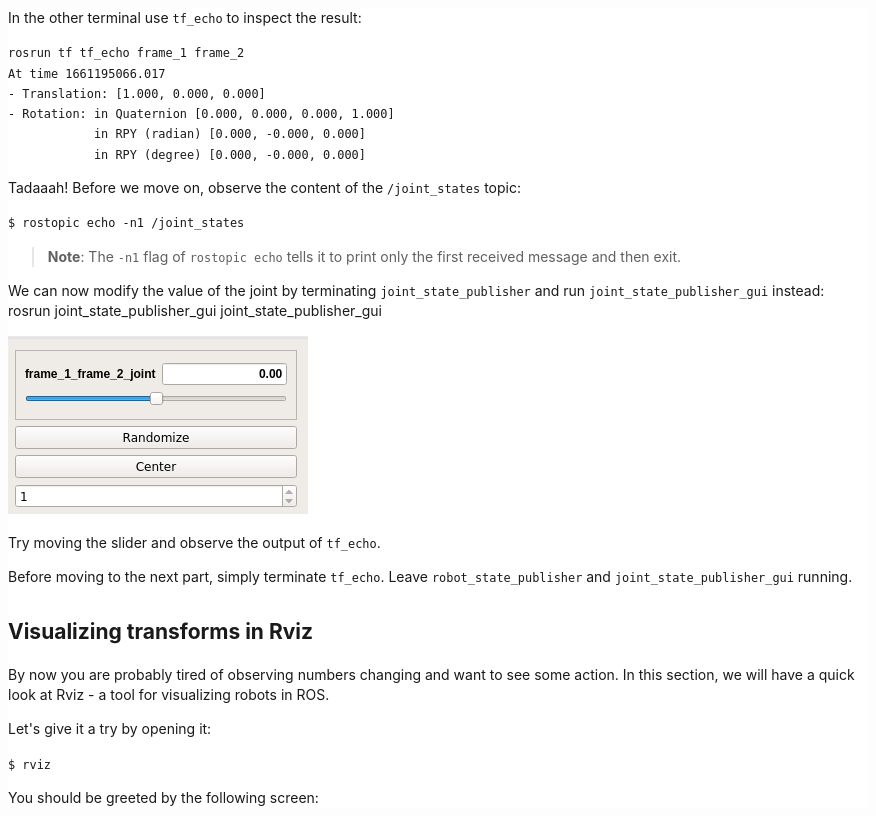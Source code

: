 In the other terminal use `tf_echo` to inspect the result:
```
rosrun tf tf_echo frame_1 frame_2
At time 1661195066.017
- Translation: [1.000, 0.000, 0.000]
- Rotation: in Quaternion [0.000, 0.000, 0.000, 1.000]
            in RPY (radian) [0.000, -0.000, 0.000]
            in RPY (degree) [0.000, -0.000, 0.000]
```

Tadaaah! Before we move on, observe the content of the `/joint_states` topic:
```
$ rostopic echo -n1 /joint_states
```
> **Note**: The `-n1` flag of `rostopic echo` tells it to print only the first received message and then exit.

We can now modify the value of the joint by terminating `joint_state_publisher` and run `joint_state_publisher_gui` instead:
rosrun joint_state_publisher_gui joint_state_publisher_gui

![The graphical user interface of the `joint_state_publisher_gui`](images/joint_state_publisher_gui.png)

Try moving the slider and observe the output of `tf_echo`.

Before moving to the next part, simply terminate `tf_echo`. Leave `robot_state_publisher` and `joint_state_publisher_gui` running.

## Visualizing transforms in Rviz

By now you are probably tired of observing numbers changing and want to see some action. In this section, we will have a quick look at Rviz - a tool for visualizing robots in ROS.

Let's give it a try by opening it:
```
$ rviz
```
You should be greeted by the following screen: